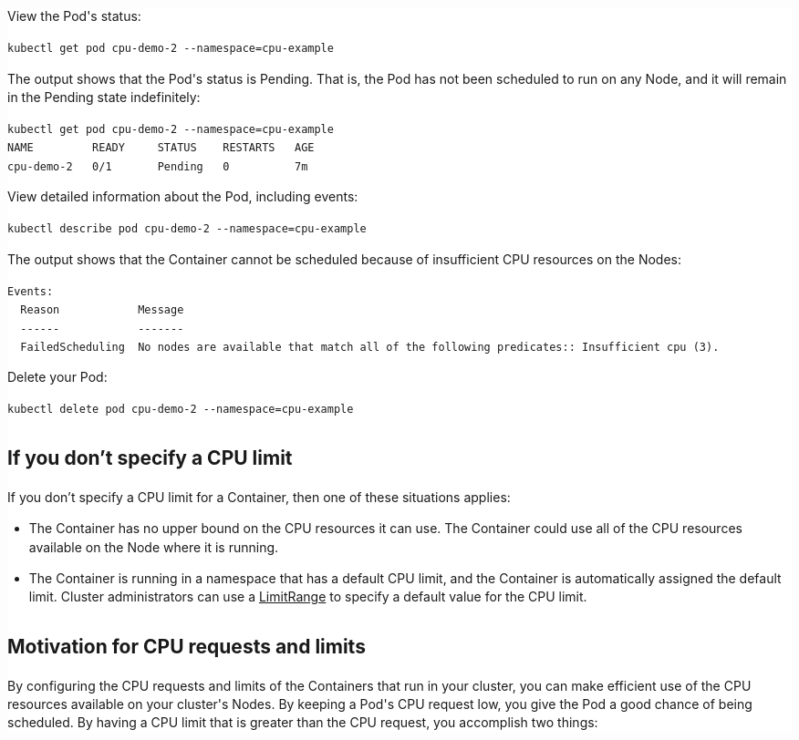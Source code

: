 View the Pod's status:

```shell
kubectl get pod cpu-demo-2 --namespace=cpu-example
```

The output shows that the Pod's status is Pending. That is, the Pod has not been
scheduled to run on any Node, and it will remain in the Pending state indefinitely:


```
kubectl get pod cpu-demo-2 --namespace=cpu-example
NAME         READY     STATUS    RESTARTS   AGE
cpu-demo-2   0/1       Pending   0          7m
```

View detailed information about the Pod, including events:


```shell
kubectl describe pod cpu-demo-2 --namespace=cpu-example
```

The output shows that the Container cannot be scheduled because of insufficient
CPU resources on the Nodes:


```shell
Events:
  Reason			Message
  ------			-------
  FailedScheduling	No nodes are available that match all of the following predicates:: Insufficient cpu (3).
```

Delete your Pod:

```shell
kubectl delete pod cpu-demo-2 --namespace=cpu-example
```

## If you don’t specify a CPU limit

If you don’t specify a CPU limit for a Container, then one of these situations applies:

* The Container has no upper bound on the CPU resources it can use. The Container
could use all of the CPU resources available on the Node where it is running.

* The Container is running in a namespace that has a default CPU limit, and the
Container is automatically assigned the default limit. Cluster administrators can use a
[LimitRange](https://kubernetes.io/docs/api-reference/{{page.version}}/#limitrange-v1-core/)
to specify a default value for the CPU limit.

## Motivation for CPU requests and limits

By configuring the CPU requests and limits of the Containers that run in your
cluster, you can make efficient use of the CPU resources available on your cluster's
Nodes. By keeping a Pod's CPU request low, you give the Pod a good chance of being
scheduled. By having a CPU limit that is greater than the CPU request, you accomplish two things:
